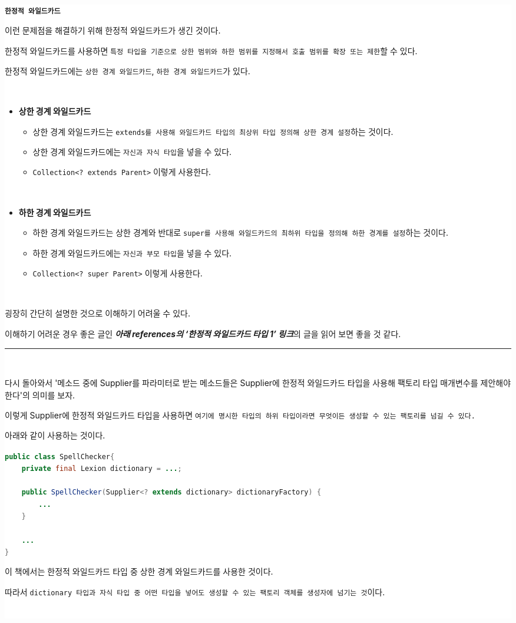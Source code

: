 **`한정적 와일드카드`**

이런 문제점을 해결하기 위해 한정적 와일드카드가 생긴 것이다. 

한정적 와일드카드를 사용하면 `특정 타입을 기준으로 상한 범위와 하한 범위를 지정해서 호출 범위를 확장 또는 제한`할 수 있다. 

한정적 와일드카드에는 `상한 경계 와일드카드`, `하한 경계 와일드카드`가 있다. 

<br>

- **상한 경계 와일드카드**

  - 상한 경계 와일드카드는 `extends를 사용해 와일드카드 타입의 최상위 타입 정의해 상한 경계 설정`하는 것이다. 

  - 상한 경계 와일드카드에는 `자신과 자식 타입`을 넣을 수 있다. 

  - `Collection<? extends Parent>` 이렇게 사용한다. 

<br>

- **하한 경계 와일드카드**

  - 하한 경계 와일드카드는 상한 경계와 반대로 `super를 사용해 와일드카드의 최하위 타입을 정의해 하한 경계를 설정`하는 것이다. 

  - 하한 경계 와일드카드에는 `자신과 부모 타입`을 넣을 수 있다. 

  - `Collection<? super Parent>` 이렇게 사용한다. 

<br>

굉장히 간단히 설명한 것으로 이해하기 어려울 수 있다. 

이해하기 어려운 경우 좋은 글인 ***아래 references의 ‘한정적 와일드카드 타입 1’ 링크***의 글을 읽어 보면 좋을 것 같다. 

---

<br>

다시 돌아와서 '메소드 중에 Supplier<T>를 파라미터로 받는 메소드들은 Supplier에 한정적 와일드카드 타입을 사용해 팩토리 타입 매개변수를 제안해야 한다'의 의미를 보자.

이렇게 Supplier에 한정적 와일드카드 타입을 사용하면 `여기에 명시한 타입의 하위 타입이라면 무엇이든 생성할 수 있는 팩토리를 넘길 수 있다. `

아래와 같이 사용하는 것이다. 

```java
public class SpellChecker{
	private final Lexion dictionary = ...;

	public SpellChecker(Supplier<? extends dictionary> dictionaryFactory) {
		...
	}

	...
}
```

이 책에서는 한정적 와일드카드 타입 중 상한 경계 와일드카드를 사용한 것이다. 

따라서 `dictionary 타입과 자식 타입 중 어떤 타입을 넣어도 생성할 수 있는 팩토리 객체를 생성자에 넘기는 것`이다. 

<br>

